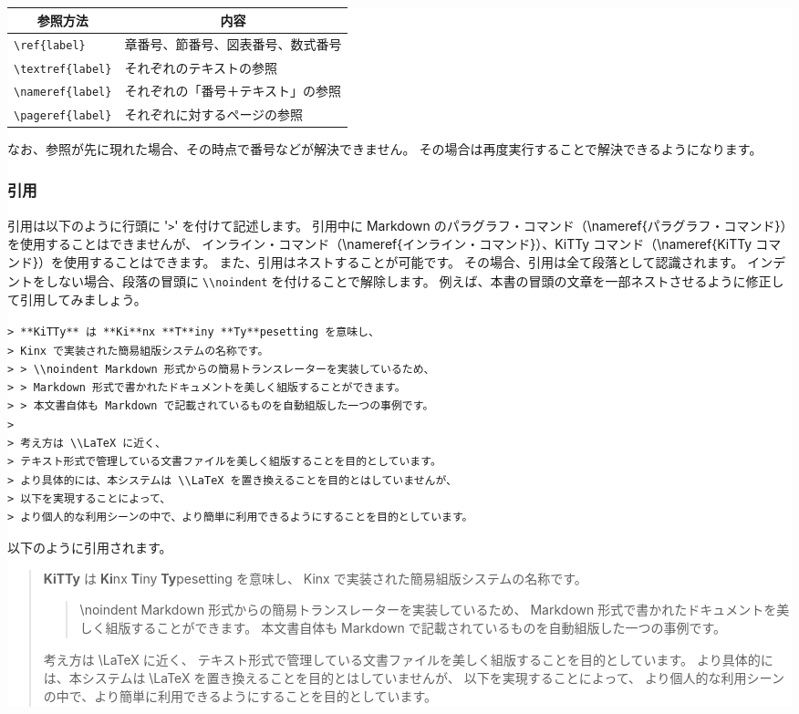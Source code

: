 <context label="Table:CrossReference"/>
<context caption="相互参照コマンド一覧"/>
<context limit-column="0"/>

|     参照方法      |                内容                |
| ----------------- | ---------------------------------- |
| `\ref{label}`     | 章番号、節番号、図表番号、数式番号 |
| `\textref{label}` | それぞれのテキストの参照           |
| `\nameref{label}` | それぞれの「番号＋テキスト」の参照 |
| `\pageref{label}` | それぞれに対するページの参照       |

なお、参照が先に現れた場合、その時点で番号などが解決できません。
その場合は再度実行することで解決できるようになります。

### 引用

引用は以下のように行頭に '`>`' を付けて記述します。
引用中に Markdown のパラグラフ・コマンド（\\nameref{パラグラフ・コマンド}）を使用することはできませんが、
インライン・コマンド（\\nameref{インライン・コマンド}）、KiTTy コマンド（\\nameref{KiTTy コマンド}）を使用することはできます。
また、引用はネストすることが可能です。
その場合、引用は全て段落として認識されます。
インデントをしない場合、段落の冒頭に `\\noindent` を付けることで解除します。
例えば、本書の冒頭の文章を一部ネストさせるように修正して引用してみましょう。

```
> **KiTTy** は **Ki**nx **T**iny **Ty**pesetting を意味し、
> Kinx で実装された簡易組版システムの名称です。
> > \\noindent Markdown 形式からの簡易トランスレーターを実装しているため、
> > Markdown 形式で書かれたドキュメントを美しく組版することができます。
> > 本文書自体も Markdown で記載されているものを自動組版した一つの事例です。
> 
> 考え方は \\LaTeX に近く、
> テキスト形式で管理している文書ファイルを美しく組版することを目的としています。
> より具体的には、本システムは \\LaTeX を置き換えることを目的とはしていませんが、
> 以下を実現することによって、
> より個人的な利用シーンの中で、より簡単に利用できるようにすることを目的としています。
```

以下のように引用されます。

> **KiTTy** は **Ki**nx **T**iny **Ty**pesetting を意味し、
> Kinx で実装された簡易組版システムの名称です。
> > \\noindent Markdown 形式からの簡易トランスレーターを実装しているため、
> > Markdown 形式で書かれたドキュメントを美しく組版することができます。
> > 本文書自体も Markdown で記載されているものを自動組版した一つの事例です。
> 
> 考え方は \\LaTeX に近く、
> テキスト形式で管理している文書ファイルを美しく組版することを目的としています。
> より具体的には、本システムは \\LaTeX を置き換えることを目的とはしていませんが、
> 以下を実現することによって、
> より個人的な利用シーンの中で、より簡単に利用できるようにすることを目的としています。
